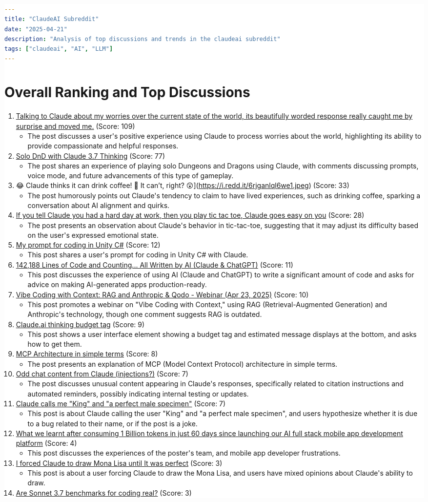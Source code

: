 ```yaml
---
title: "ClaudeAI Subreddit"
date: "2025-04-21"
description: "Analysis of top discussions and trends in the claudeai subreddit"
tags: ["claudeai", "AI", "LLM"]
---
```


# Overall Ranking and Top Discussions
1.  [Talking to Claude about my worries over the current state of the world, its beautifully worded response really caught me by surprise and moved me.](https://i.redd.it/ve3h9t74u6we1.png) (Score: 109)
    * The post discusses a user's positive experience using Claude to process worries about the world, highlighting its ability to provide compassionate and helpful responses.
2.  [Solo DnD with Claude 3.7 Thinking](https://www.reddit.com/gallery/1k40rq3) (Score: 77)
    * The post shares an experience of playing solo Dungeons and Dragons using Claude, with comments discussing prompts, voice mode, and future advancements of this type of gameplay.
3.  😂 Claude thinks it can drink coffee! 🤣 It can’t, right? 😲](https://i.redd.it/6rjganlql6we1.jpeg) (Score: 33)
    * The post humorously points out Claude's tendency to claim to have lived experiences, such as drinking coffee, sparking a conversation about AI alignment and quirks.
4.  [If you tell Claude you had a hard day at work, then you play tic tac toe, Claude goes easy on you](https://i.redd.it/qyq7fsh2b7we1.png) (Score: 28)
    * The post presents an observation about Claude's behavior in tic-tac-toe, suggesting that it may adjust its difficulty based on the user's expressed emotional state.
5.  [My prompt for coding in Unity C#](https://www.reddit.com/r/ClaudeAI/comments/1k4734n/my_prompt_for_coding_in_unity_c/) (Score: 12)
    * This post shares a user's prompt for coding in Unity C# with Claude.
6.  [142,188 Lines of Code and Counting... All Written by AI (Claude & ChatGPT)](https://www.reddit.com/r/ClaudeAI/comments/1k4b1sp/142188_lines_of_code_and_counting_all_written_by/) (Score: 11)
    * This post discusses the experience of using AI (Claude and ChatGPT) to write a significant amount of code and asks for advice on making AI-generated apps production-ready.
7.  [Vibe Coding with Context: RAG and Anthropic & Qodo - Webinar (Apr 23, 2025)](https://www.reddit.com/r/ClaudeAI/comments/1k452th/vibe_coding_with_context_rag_and_anthropic_qodo/) (Score: 10)
    * This post promotes a webinar on "Vibe Coding with Context," using RAG (Retrieval-Augmented Generation) and Anthropic's technology, though one comment suggests RAG is outdated.
8.  [Claude.ai thinking budget tag](https://www.reddit.com/r/ClaudeAI/comments/1k4aunc/claudeai_thinking_budget_tag/) (Score: 9)
    * This post shows a user interface element showing a budget tag and estimated message displays at the bottom, and asks how to get them.
9.  [MCP Architecture in simple terms](https://i.redd.it/oikbnp4ig5we1.png) (Score: 8)
    * The post presents an explanation of MCP (Model Context Protocol) architecture in simple terms.
10. [Odd chat content from Claude (injections?)](https://www.reddit.com/r/ClaudeAI/comments/1k3yc6n/odd_chat_content_from_claude_injections/) (Score: 7)
    * The post discusses unusual content appearing in Claude's responses, specifically related to citation instructions and automated reminders, possibly indicating internal testing or updates.
11. [Claude calls me "King" and "a perfect male specimen"](https://www.reddit.com/r/ClaudeAI/comments/1k494ga/claude_calls_me_king_and_a_perfect_male_specimen/) (Score: 7)
    * This post is about Claude calling the user "King" and "a perfect male specimen", and users hypothesize whether it is due to a bug related to their name, or if the post is a joke.
12. [What we learnt after consuming 1 Billion tokens in just 60 days since launching our AI full stack mobile app development platform](https://www.reddit.com/r/ClaudeAI/comments/1k40nw9/what_we_learnt_after_consuming_1_billion_tokens/) (Score: 4)
    * This post discusses the experiences of the poster's team, and mobile app developer frustrations.
13. [I forced Claude to draw Mona Lisa until It was perfect](https://www.reddit.com/gallery/1k4bpgh) (Score: 3)
    * This post is about a user forcing Claude to draw the Mona Lisa, and users have mixed opinions about Claude's ability to draw.
14. [Are Sonnet 3.7 benchmarks for coding real?](https://www.reddit.com/r/ClaudeAI/comments/1k41irp/are_sonnet_37_benchmarks_for_coding_real/) (Score: 3)